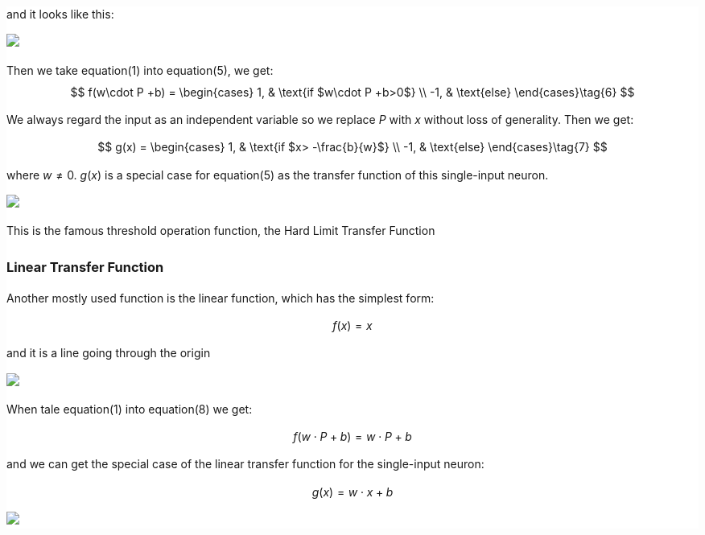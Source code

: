 and it looks like this:

![](https://raw.githubusercontent.com/Tony-Tan/picgo_images_bed/master/2022_04_29_15_52_threshold_1.jpeg)

Then we take equation(1) into equation(5), we get:
$$
f(w\cdot P +b) =
\begin{cases}
 1, & \text{if $w\cdot P +b>0$} \\
 -1, & \text{else}
\end{cases}\tag{6}
$$

We always regard the input as an independent variable so we replace $P$ with $x$ without loss of generality. Then we get:

$$
g(x) =
\begin{cases}
 1, & \text{if $x> -\frac{b}{w}$} \\
 -1, & \text{else}
\end{cases}\tag{7}
$$

where $w\neq 0$. $g(x)$ is a special case for equation(5) as the transfer function of this single-input neuron.

![](https://raw.githubusercontent.com/Tony-Tan/picgo_images_bed/master/2022_04_29_15_52_threshold_1_re.jpeg)

This is the famous threshold operation function, the Hard Limit Transfer Function


### Linear Transfer Function

Another mostly used function is the linear function, which has the simplest form:

$$
f(x)=x\tag{8}
$$

and it is a line going through the origin

![](https://raw.githubusercontent.com/Tony-Tan/picgo_images_bed/master/2022_04_29_15_52_threshold_2.jpeg)

When tale equation(1) into equation(8) we get:

$$
f(w\cdot P+b)=w\cdot P+b\tag{9}
$$

and we can get the special case of the linear transfer function for the single-input neuron:

$$
g(x)=w\cdot x+b\tag{10}
$$

![](https://raw.githubusercontent.com/Tony-Tan/picgo_images_bed/master/2022_04_29_15_52_threshold_2_re.jpeg)
